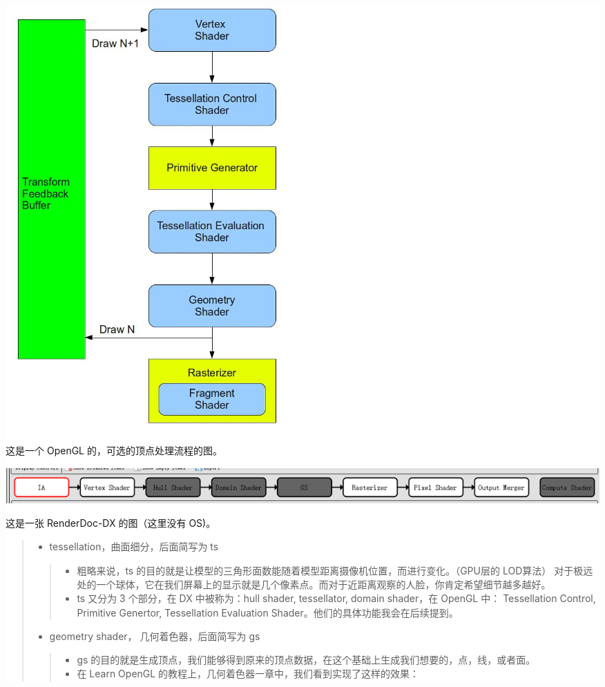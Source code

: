 ![Opengl Optional Vp](pic/hello_pipeline/opengl_optional_vp.png)

这是一个 OpenGL 的，可选的顶点处理流程的图。

![Renderdoc Dx Pipeline](pic/hello_pipeline/renderdoc_dx_pipeline.png)

这是一张 RenderDoc-DX 的图（这里没有 OS)。

>* tessellation，曲面细分，后面简写为 ts
>>* 粗略来说，ts 的目的就是让模型的三角形面数能随着模型距离摄像机位置，而进行变化。（GPU层的 LOD算法）
对于极远处的一个球体，它在我们屏幕上的显示就是几个像素点。而对于近距离观察的人脸，你肯定希望细节越多越好。
>>* ts 又分为 3 个部分，在 DX 中被称为：hull shader, tessellator, domain shader，在 OpenGL 中：
 Tessellation Control, Primitive Genertor,  Tessellation Evaluation Shader。他们的具体功能我会在后续提到。
>* geometry shader， 几何着色器，后面简写为 gs
>>* gs 的目的就是生成顶点，我们能够得到原来的顶点数据，在这个基础上生成我们想要的，点，线，或者面。
>>* 在 Learn OpenGL 的教程上，几何着色器一章中，我们看到实现了这样的效果：

